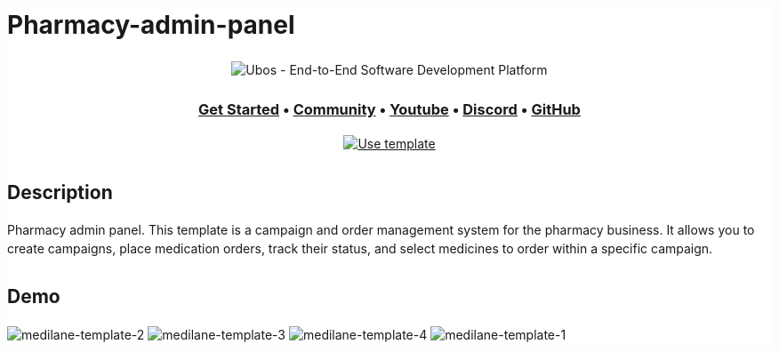 Pharmacy-admin-panel
==============
<p align="center">
  <img width="50%" align="center" alt="Ubos - End-to-End Software Development Platform" src="https://ubos.tech/wp-content/uploads/2023/03/cropped-Group-21015-1.png">
</p>

<h3 align="center">
  <b><a href="https://docs.ubos.tech/books/getting-started">Get Started</a></b>
  •
  <a href="https://community.ubos.tech/">Community</a>
  •
  <a href="https://www.youtube.com/@ubos_tech">Youtube</a>
  •
  <a href="https://discord.com/invite/dt59QaptH2">Discord</a>
  •
  <a href="https://github.com/UBOS-tech">GitHub</a>
  </h3>

<div align="center">
  
  [![Use template](https://ubos.tech/wp-content/uploads/2023/06/download-logo.png)](https://platform.ubos.tech/?templateId=658ab84ed702090011a837b9)
  
</div>

## Description
Pharmacy admin panel. This template is a campaign and order management system for the pharmacy business. It allows you to create campaigns, place medication orders, track their status, and select medicines to order within a specific campaign.

## Demo
<img width="1436" alt="medilane-template-2" src="https://github.com/UBOS-tech/Pharmacy-admin-panel/assets/41735477/624f5b43-02c8-4a64-afda-7cfbaec40ffc">
<img width="1436" alt="medilane-template-3" src="https://github.com/UBOS-tech/Pharmacy-admin-panel/assets/41735477/919a8372-3555-4e67-9c4b-442fc3cb7d19">
<img width="1436" alt="medilane-template-4" src="https://github.com/UBOS-tech/Pharmacy-admin-panel/assets/41735477/11b6eb41-c27f-43f4-96ca-d783d9e4669f">
<img width="1680" alt="medilane-template-1" src="https://github.com/UBOS-tech/Pharmacy-admin-panel/assets/41735477/5f04a4fb-ca87-4069-be55-0b0f1f1cbd85">


